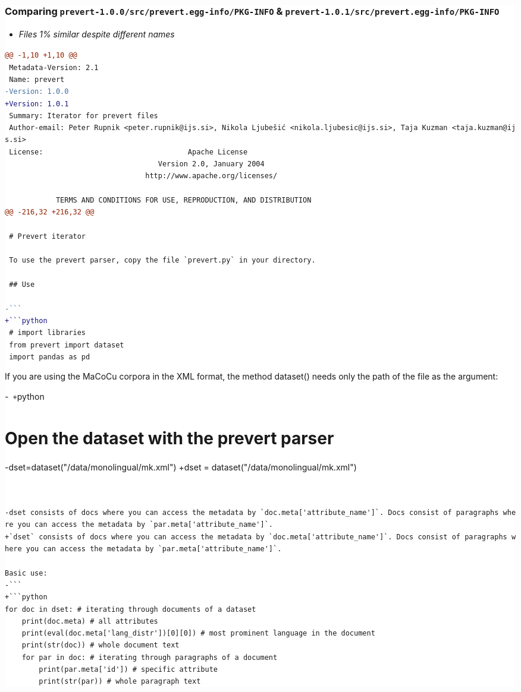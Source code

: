 ### Comparing `prevert-1.0.0/src/prevert.egg-info/PKG-INFO` & `prevert-1.0.1/src/prevert.egg-info/PKG-INFO`

 * *Files 1% similar despite different names*

```diff
@@ -1,10 +1,10 @@
 Metadata-Version: 2.1
 Name: prevert
-Version: 1.0.0
+Version: 1.0.1
 Summary: Iterator for prevert files
 Author-email: Peter Rupnik <peter.rupnik@ijs.si>, Nikola Ljubešić <nikola.ljubesic@ijs.si>, Taja Kuzman <taja.kuzman@ijs.si>
 License:                                  Apache License
                                    Version 2.0, January 2004
                                 http://www.apache.org/licenses/
         
            TERMS AND CONDITIONS FOR USE, REPRODUCTION, AND DISTRIBUTION
@@ -216,32 +216,32 @@
 
 # Prevert iterator
 
 To use the prevert parser, copy the file `prevert.py` in your directory.
 
 ## Use
 
-```
+```python
 # import libraries
 from prevert import dataset
 import pandas as pd
 ```
 
 If you are using the MaCoCu corpora in the XML format, the method dataset() needs only the path of the file as the argument:
 
-```
+```python
 # Open the dataset with the prevert parser 
-dset=dataset("/data/monolingual/mk.xml")
+dset = dataset("/data/monolingual/mk.xml")
 ```
 
 
-dset consists of docs where you can access the metadata by `doc.meta['attribute_name']`. Docs consist of paragraphs where you can access the metadata by `par.meta['attribute_name']`.
+`dset` consists of docs where you can access the metadata by `doc.meta['attribute_name']`. Docs consist of paragraphs where you can access the metadata by `par.meta['attribute_name']`.
 
 Basic use:
-```
+```python
 for doc in dset: # iterating through documents of a dataset
     print(doc.meta) # all attributes
     print(eval(doc.meta['lang_distr'])[0][0]) # most prominent language in the document
     print(str(doc)) # whole document text
     for par in doc: # iterating through paragraphs of a document
         print(par.meta['id']) # specific attribute
         print(str(par)) # whole paragraph text
```

